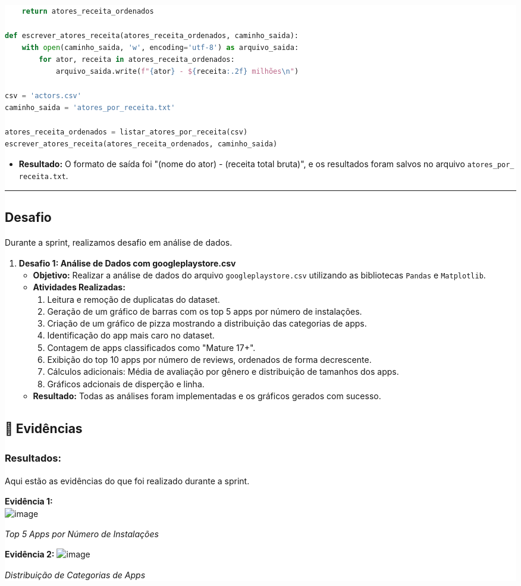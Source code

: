 ```python
    return atores_receita_ordenados

def escrever_atores_receita(atores_receita_ordenados, caminho_saida):
    with open(caminho_saida, 'w', encoding='utf-8') as arquivo_saida:
        for ator, receita in atores_receita_ordenados:
            arquivo_saida.write(f"{ator} - ${receita:.2f} milhões\n")

csv = 'actors.csv'
caminho_saida = 'atores_por_receita.txt'

atores_receita_ordenados = listar_atores_por_receita(csv)
escrever_atores_receita(atores_receita_ordenados, caminho_saida)
```
- **Resultado:** O formato de saída foi "(nome do ator) - (receita total bruta)", e os resultados foram salvos no arquivo `atores_por_receita.txt`.

---
## **Desafio**

Durante a sprint, realizamos desafio em análise de dados.

1. **Desafio 1: Análise de Dados com googleplaystore.csv**  
   - **Objetivo:** Realizar a análise de dados do arquivo `googleplaystore.csv` utilizando as bibliotecas `Pandas` e `Matplotlib`.
   - **Atividades Realizadas:**  
     1. Leitura e remoção de duplicatas do dataset.
     2. Geração de um gráfico de barras com os top 5 apps por número de instalações.
     3. Criação de um gráfico de pizza mostrando a distribuição das categorias de apps.
     4. Identificação do app mais caro no dataset.
     5. Contagem de apps classificados como "Mature 17+".
     6. Exibição do top 10 apps por número de reviews, ordenados de forma decrescente.
     7. Cálculos adicionais: Média de avaliação por gênero e distribuição de tamanhos dos apps.
     8. Gráficos adcionais de disperção e linha.
   - **Resultado:** Todas as análises foram implementadas e os gráficos gerados com sucesso.


## 📸 **Evidências**

### **Resultados:**
Aqui estão as evidências do que foi realizado durante a sprint.

**Evidência 1:**\
![image](https://github.com/user-attachments/assets/f77c5741-c00d-4aa7-80a0-6734cd0800c9)

*Top 5 Apps por Número de Instalações*

**Evidência 2:**
![image](https://github.com/user-attachments/assets/67fafd3c-ff18-46c2-aa74-bdd01d05505d)

*Distribuição de Categorias de Apps*
